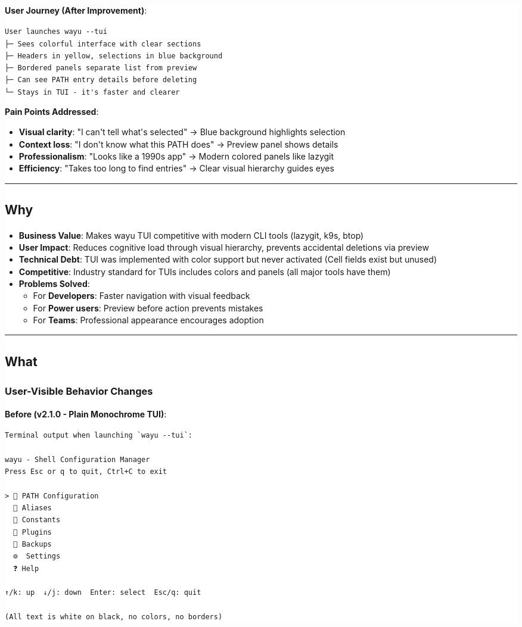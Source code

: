 **User Journey (After Improvement)**:
```
User launches wayu --tui
├─ Sees colorful interface with clear sections
├─ Headers in yellow, selections in blue background
├─ Bordered panels separate list from preview
├─ Can see PATH entry details before deleting
└─ Stays in TUI - it's faster and clearer
```

**Pain Points Addressed**:
- **Visual clarity**: "I can't tell what's selected" → Blue background highlights selection
- **Context loss**: "I don't know what this PATH does" → Preview panel shows details
- **Professionalism**: "Looks like a 1990s app" → Modern colored panels like lazygit
- **Efficiency**: "Takes too long to find entries" → Clear visual hierarchy guides eyes

---

## Why

- **Business Value**: Makes wayu TUI competitive with modern CLI tools (lazygit, k9s, btop)
- **User Impact**: Reduces cognitive load through visual hierarchy, prevents accidental deletions via preview
- **Technical Debt**: TUI was implemented with color support but never activated (Cell fields exist but unused)
- **Competitive**: Industry standard for TUIs includes colors and panels (all major tools have them)
- **Problems Solved**:
  - For **Developers**: Faster navigation with visual feedback
  - For **Power users**: Preview before action prevents mistakes
  - For **Teams**: Professional appearance encourages adoption

---

## What

### User-Visible Behavior Changes

**Before (v2.1.0 - Plain Monochrome TUI)**:
```
Terminal output when launching `wayu --tui`:

wayu - Shell Configuration Manager
Press Esc or q to quit, Ctrl+C to exit

> 📂 PATH Configuration
  📛 Aliases
  🔧 Constants
  🧩 Plugins
  💾 Backups
  ⚙️  Settings
  ❓ Help

↑/k: up  ↓/j: down  Enter: select  Esc/q: quit

(All text is white on black, no colors, no borders)
```
